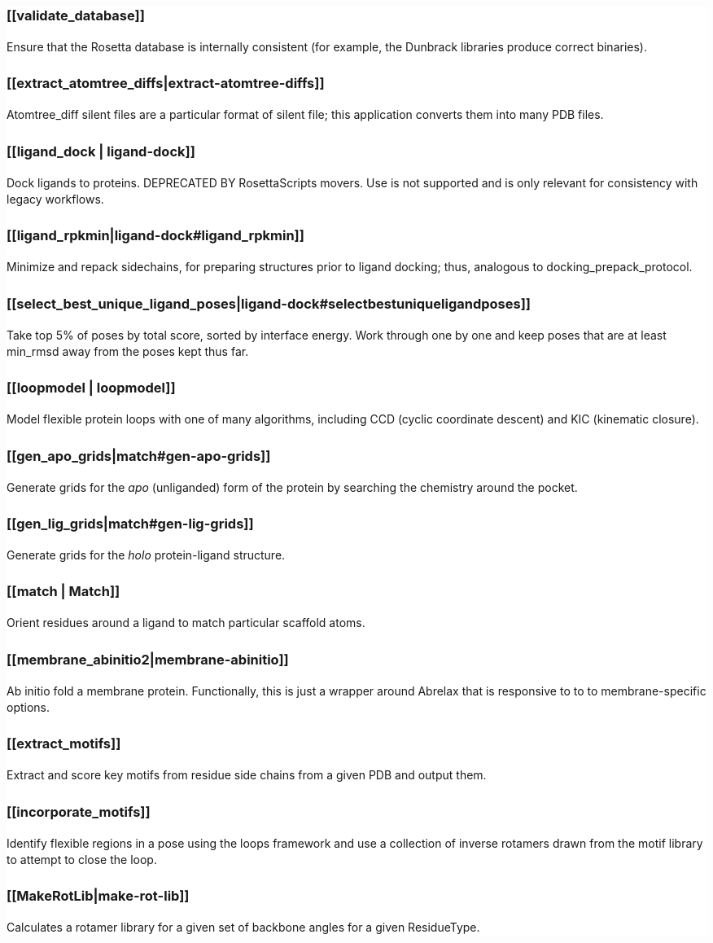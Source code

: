 ### [[validate_database]]
Ensure that the Rosetta database is internally consistent (for example, the Dunbrack libraries produce correct binaries).

### [[extract_atomtree_diffs|extract-atomtree-diffs]]
Atomtree_diff silent files are a particular format of silent file; this application converts them into many PDB files.

### [[ligand_dock | ligand-dock]]
Dock ligands to proteins. DEPRECATED BY RosettaScripts movers. Use is not supported and is only relevant for consistency with legacy workflows.

### [[ligand_rpkmin|ligand-dock#ligand_rpkmin]]
Minimize and repack sidechains, for preparing structures prior to ligand docking; thus, analogous to docking_prepack_protocol.

### [[select_best_unique_ligand_poses|ligand-dock#selectbestuniqueligandposes]]
Take top 5% of poses by total score, sorted by interface energy.
Work through one by one and keep poses that are at least min_rmsd away from the poses kept thus far.

### [[loopmodel | loopmodel]]
Model flexible protein loops with one of many algorithms, including CCD (cyclic coordinate descent) and KIC (kinematic closure).

### [[gen_apo_grids|match#gen-apo-grids]]
Generate grids for the _apo_ (unliganded) form of the protein by searching the chemistry around the pocket. 

### [[gen_lig_grids|match#gen-lig-grids]]
Generate grids for the _holo_ protein-ligand structure.

### [[match | Match]]
Orient residues around a ligand to match particular scaffold atoms.

### [[membrane_abinitio2|membrane-abinitio]]
Ab initio fold a membrane protein. Functionally, this is just a wrapper around Abrelax that is responsive to to to membrane-specific options.

### [[extract_motifs]]
Extract and score key motifs from residue side chains from a given PDB and output them.

### [[incorporate_motifs]]
Identify flexible regions in a pose using the loops framework and use a collection of inverse rotamers drawn from the motif library to attempt to close the loop. 

### [[MakeRotLib|make-rot-lib]]
Calculates a rotamer library for a given set of backbone angles for a given ResidueType.
